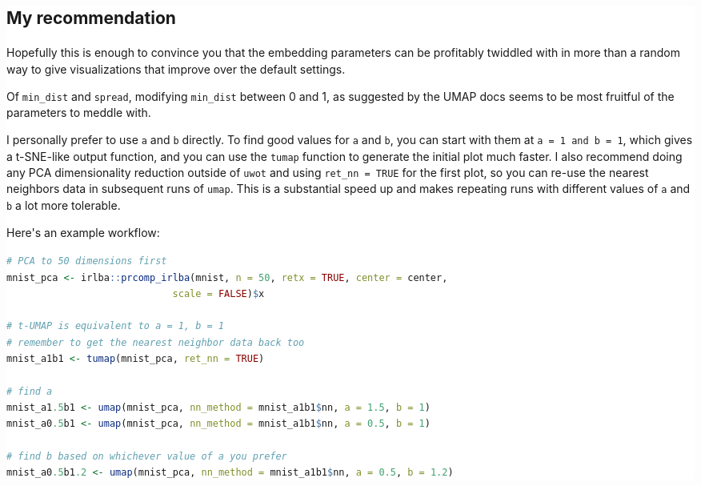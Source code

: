 ## My recommendation

Hopefully this is enough to convince you that the embedding parameters can be
profitably twiddled with in more than a random way to give visualizations that 
improve over the default settings. 

Of `min_dist` and `spread`, modifying `min_dist` between 0 and 1, as suggested
by the UMAP docs seems to be most fruitful of the parameters to meddle with.

I personally prefer to use `a` and `b` directly. To find good values for `a` and
`b`, you can start with them at `a = 1 and b = 1`, which gives a t-SNE-like
output function, and you can use the `tumap` function to generate the initial
plot much faster. I also recommend doing any PCA dimensionality reduction
outside of `uwot` and using `ret_nn = TRUE` for the first plot, so you can
re-use the nearest neighbors data in subsequent runs of `umap`. This is a
substantial speed up and makes repeating runs with different values of `a` and
`b` a lot more tolerable.

Here's an example workflow:

```R
# PCA to 50 dimensions first
mnist_pca <- irlba::prcomp_irlba(mnist, n = 50, retx = TRUE, center = center,
                             scale = FALSE)$x

# t-UMAP is equivalent to a = 1, b = 1
# remember to get the nearest neighbor data back too
mnist_a1b1 <- tumap(mnist_pca, ret_nn = TRUE)

# find a
mnist_a1.5b1 <- umap(mnist_pca, nn_method = mnist_a1b1$nn, a = 1.5, b = 1)
mnist_a0.5b1 <- umap(mnist_pca, nn_method = mnist_a1b1$nn, a = 0.5, b = 1)

# find b based on whichever value of a you prefer
mnist_a0.5b1.2 <- umap(mnist_pca, nn_method = mnist_a1b1$nn, a = 0.5, b = 1.2)
```
